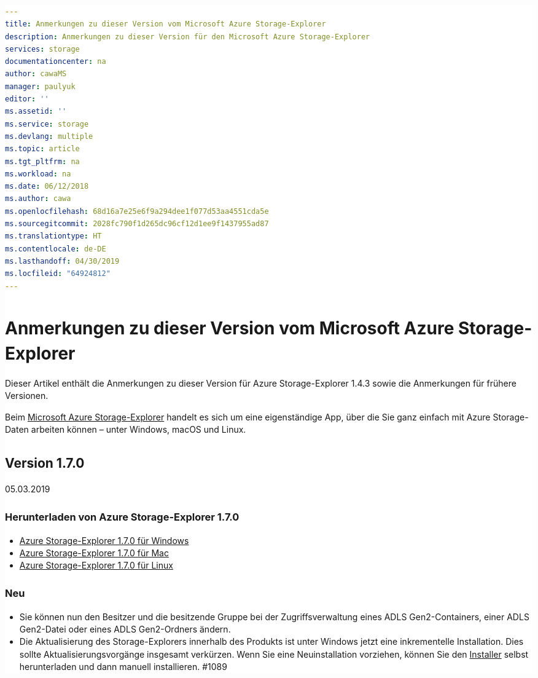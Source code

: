 ```yaml
---
title: Anmerkungen zu dieser Version vom Microsoft Azure Storage-Explorer
description: Anmerkungen zu dieser Version für den Microsoft Azure Storage-Explorer
services: storage
documentationcenter: na
author: cawaMS
manager: paulyuk
editor: ''
ms.assetid: ''
ms.service: storage
ms.devlang: multiple
ms.topic: article
ms.tgt_pltfrm: na
ms.workload: na
ms.date: 06/12/2018
ms.author: cawa
ms.openlocfilehash: 68d16a7e25e6f9a294dee1f077d53aa4551cda5e
ms.sourcegitcommit: 2028fc790f1d265dc96cf12d1ee9f1437955ad87
ms.translationtype: HT
ms.contentlocale: de-DE
ms.lasthandoff: 04/30/2019
ms.locfileid: "64924812"
---
```

# <a name="microsoft-azure-storage-explorer-release-notes"></a>Anmerkungen zu dieser Version vom Microsoft Azure Storage-Explorer

Dieser Artikel enthält die Anmerkungen zu dieser Version für Azure Storage-Explorer 1.4.3 sowie die Anmerkungen für frühere Versionen.

Beim [Microsoft Azure Storage-Explorer](./vs-azure-tools-storage-manage-with-storage-explorer.md) handelt es sich um eine eigenständige App, über die Sie ganz einfach mit Azure Storage-Daten arbeiten können – unter Windows, macOS und Linux.

## <a name="version-170"></a>Version 1.7.0
05.03.2019

### <a name="download-azure-storage-explorer-170"></a>Herunterladen von Azure Storage-Explorer 1.7.0
- [Azure Storage-Explorer 1.7.0 für Windows](https://go.microsoft.com/fwlink/?LinkId=708343)
- [Azure Storage-Explorer 1.7.0 für Mac](https://go.microsoft.com/fwlink/?LinkId=708342)
- [Azure Storage-Explorer 1.7.0 für Linux](https://go.microsoft.com/fwlink/?LinkId=722418)

### <a name="new"></a>Neu

* Sie können nun den Besitzer und die besitzende Gruppe bei der Zugriffsverwaltung eines ADLS Gen2-Containers, einer ADLS Gen2-Datei oder eines ADLS Gen2-Ordners ändern.
* Die Aktualisierung des Storage-Explorers innerhalb des Produkts ist unter Windows jetzt eine inkrementelle Installation. Dies sollte Aktualisierungsvorgänge insgesamt verkürzen. Wenn Sie eine Neuinstallation vorziehen, können Sie den [Installer](https://azure.microsoft.com/features/storage-explorer/) selbst herunterladen und dann manuell installieren. #1089
